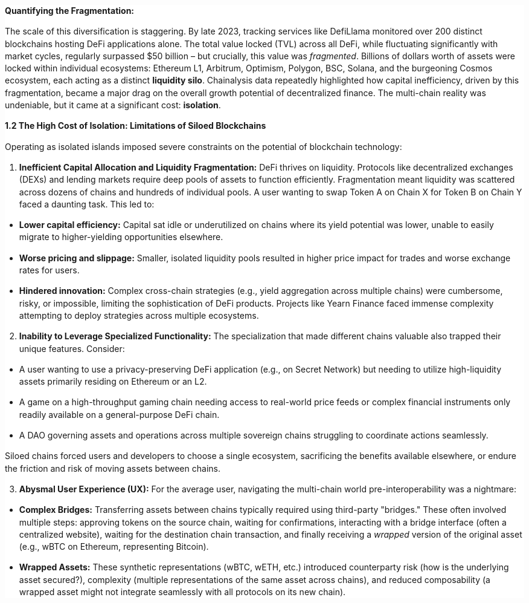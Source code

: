 **Quantifying the Fragmentation:**

The scale of this diversification is staggering. By late 2023, tracking services like DefiLlama monitored over 200 distinct blockchains hosting DeFi applications alone. The total value locked (TVL) across all DeFi, while fluctuating significantly with market cycles, regularly surpassed $50 billion – but crucially, this value was *fragmented*. Billions of dollars worth of assets were locked within individual ecosystems: Ethereum L1, Arbitrum, Optimism, Polygon, BSC, Solana, and the burgeoning Cosmos ecosystem, each acting as a distinct **liquidity silo**. Chainalysis data repeatedly highlighted how capital inefficiency, driven by this fragmentation, became a major drag on the overall growth potential of decentralized finance. The multi-chain reality was undeniable, but it came at a significant cost: **isolation**.

**1.2 The High Cost of Isolation: Limitations of Siloed Blockchains**

Operating as isolated islands imposed severe constraints on the potential of blockchain technology:

1.  **Inefficient Capital Allocation and Liquidity Fragmentation:** DeFi thrives on liquidity. Protocols like decentralized exchanges (DEXs) and lending markets require deep pools of assets to function efficiently. Fragmentation meant liquidity was scattered across dozens of chains and hundreds of individual pools. A user wanting to swap Token A on Chain X for Token B on Chain Y faced a daunting task. This led to:

*   **Lower capital efficiency:** Capital sat idle or underutilized on chains where its yield potential was lower, unable to easily migrate to higher-yielding opportunities elsewhere.

*   **Worse pricing and slippage:** Smaller, isolated liquidity pools resulted in higher price impact for trades and worse exchange rates for users.

*   **Hindered innovation:** Complex cross-chain strategies (e.g., yield aggregation across multiple chains) were cumbersome, risky, or impossible, limiting the sophistication of DeFi products. Projects like Yearn Finance faced immense complexity attempting to deploy strategies across multiple ecosystems.

2.  **Inability to Leverage Specialized Functionality:** The specialization that made different chains valuable also trapped their unique features. Consider:

*   A user wanting to use a privacy-preserving DeFi application (e.g., on Secret Network) but needing to utilize high-liquidity assets primarily residing on Ethereum or an L2.

*   A game on a high-throughput gaming chain needing access to real-world price feeds or complex financial instruments only readily available on a general-purpose DeFi chain.

*   A DAO governing assets and operations across multiple sovereign chains struggling to coordinate actions seamlessly.

Siloed chains forced users and developers to choose a single ecosystem, sacrificing the benefits available elsewhere, or endure the friction and risk of moving assets between chains.

3.  **Abysmal User Experience (UX):** For the average user, navigating the multi-chain world pre-interoperability was a nightmare:

*   **Complex Bridges:** Transferring assets between chains typically required using third-party "bridges." These often involved multiple steps: approving tokens on the source chain, waiting for confirmations, interacting with a bridge interface (often a centralized website), waiting for the destination chain transaction, and finally receiving a *wrapped* version of the original asset (e.g., wBTC on Ethereum, representing Bitcoin).

*   **Wrapped Assets:** These synthetic representations (wBTC, wETH, etc.) introduced counterparty risk (how is the underlying asset secured?), complexity (multiple representations of the same asset across chains), and reduced composability (a wrapped asset might not integrate seamlessly with all protocols on its new chain).
